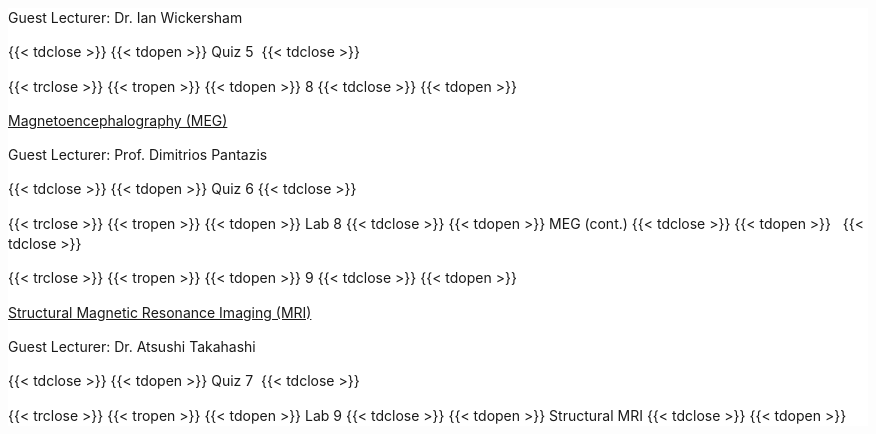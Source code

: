 Guest Lecturer: Dr. Ian Wickersham


{{< tdclose >}}
{{< tdopen >}}
Quiz 5 
{{< tdclose >}}

{{< trclose >}}
{{< tropen >}}
{{< tdopen >}}
8
{{< tdclose >}}
{{< tdopen >}}


[Magnetoencephalography (MEG)](https://mcgovern.mit.edu/2014/09/08/meg-matters/)

Guest Lecturer: Prof. Dimitrios Pantazis


{{< tdclose >}}
{{< tdopen >}}
Quiz 6
{{< tdclose >}}

{{< trclose >}}
{{< tropen >}}
{{< tdopen >}}
Lab 8
{{< tdclose >}}
{{< tdopen >}}
MEG (cont.)
{{< tdclose >}}
{{< tdopen >}}
 
{{< tdclose >}}

{{< trclose >}}
{{< tropen >}}
{{< tdopen >}}
9
{{< tdclose >}}
{{< tdopen >}}


[Structural Magnetic Resonance Imaging (MRI)](https://mcgovern.mit.edu/centers/martinos-imaging-center/our-imaging-technologies/)

Guest Lecturer: Dr. Atsushi Takahashi


{{< tdclose >}}
{{< tdopen >}}
Quiz 7 
{{< tdclose >}}

{{< trclose >}}
{{< tropen >}}
{{< tdopen >}}
Lab 9
{{< tdclose >}}
{{< tdopen >}}
Structural MRI
{{< tdclose >}}
{{< tdopen >}}
 